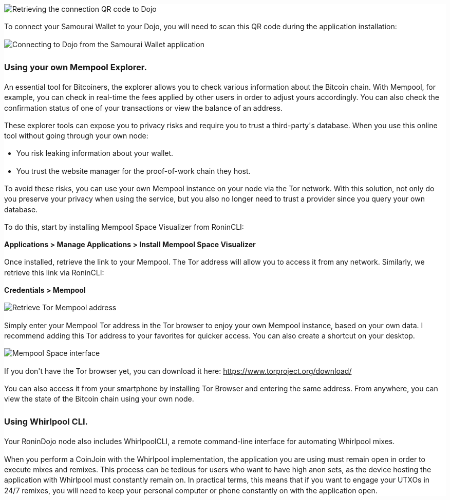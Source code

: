 ![Retrieving the connection QR code to Dojo](assets/24.webp)

To connect your Samourai Wallet to your Dojo, you will need to scan this QR code during the application installation:

![Connecting to Dojo from the Samourai Wallet application](assets/25.webp)

### Using your own Mempool Explorer.

An essential tool for Bitcoiners, the explorer allows you to check various information about the Bitcoin chain. With Mempool, for example, you can check in real-time the fees applied by other users in order to adjust yours accordingly. You can also check the confirmation status of one of your transactions or view the balance of an address.

These explorer tools can expose you to privacy risks and require you to trust a third-party's database. When you use this online tool without going through your own node:

- You risk leaking information about your wallet.

- You trust the website manager for the proof-of-work chain they host.

To avoid these risks, you can use your own Mempool instance on your node via the Tor network. With this solution, not only do you preserve your privacy when using the service, but you also no longer need to trust a provider since you query your own database.

To do this, start by installing Mempool Space Visualizer from RoninCLI:

**Applications > Manage Applications > Install Mempool Space Visualizer**

Once installed, retrieve the link to your Mempool. The Tor address will allow you to access it from any network. Similarly, we retrieve this link via RoninCLI:

**Credentials > Mempool**

![Retrieve Tor Mempool address](assets/26.webp)

Simply enter your Mempool Tor address in the Tor browser to enjoy your own Mempool instance, based on your own data. I recommend adding this Tor address to your favorites for quicker access. You can also create a shortcut on your desktop.

![Mempool Space interface](assets/27.webp)

If you don't have the Tor browser yet, you can download it here: https://www.torproject.org/download/

You can also access it from your smartphone by installing Tor Browser and entering the same address. From anywhere, you can view the state of the Bitcoin chain using your own node.

### Using Whirlpool CLI.

Your RoninDojo node also includes WhirlpoolCLI, a remote command-line interface for automating Whirlpool mixes.

When you perform a CoinJoin with the Whirlpool implementation, the application you are using must remain open in order to execute mixes and remixes. This process can be tedious for users who want to have high anon sets, as the device hosting the application with Whirlpool must constantly remain on. In practical terms, this means that if you want to engage your UTXOs in 24/7 remixes, you will need to keep your personal computer or phone constantly on with the application open.
